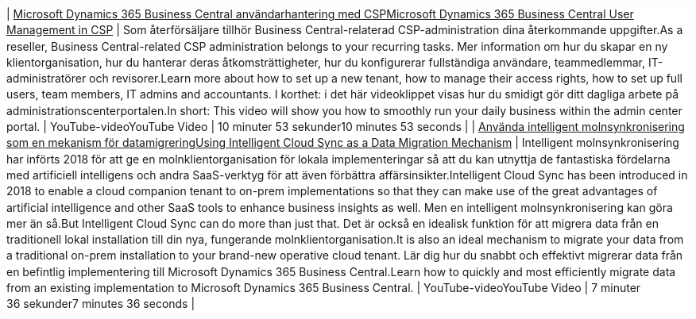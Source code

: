 | [<span data-ttu-id="a2eea-185">Microsoft Dynamics 365 Business Central användarhantering med CSP</span><span class="sxs-lookup"><span data-stu-id="a2eea-185">Microsoft Dynamics 365 Business Central User Management in CSP</span></span>](https://www.youtube.com/watch?v=mnsYLVaFY3A&feature=youtu.be)                        | <span data-ttu-id="a2eea-186">Som återförsäljare tillhör Business Central-relaterad CSP-administration dina återkommande uppgifter.</span><span class="sxs-lookup"><span data-stu-id="a2eea-186">As a reseller, Business Central-related CSP administration belongs to your recurring tasks.</span></span> <span data-ttu-id="a2eea-187">Mer information om hur du skapar en ny klientorganisation, hur du hanterar deras åtkomsträttigheter, hur du konfigurerar fullständiga användare, teammedlemmar, IT-administratörer och revisorer.</span><span class="sxs-lookup"><span data-stu-id="a2eea-187">Learn more about how to set up a new tenant, how to manage their access rights, how to set up full users, team members, IT admins and accountants.</span></span> <span data-ttu-id="a2eea-188">I korthet: i det här videoklippet visas hur du smidigt gör ditt dagliga arbete på administrationscenterportalen.</span><span class="sxs-lookup"><span data-stu-id="a2eea-188">In short: This video will show you how to smoothly run your daily business within the admin center portal.</span></span>                                                                                                                                                                                                                                                                                                                                                                                                                                                                  | <span data-ttu-id="a2eea-189">YouTube-video</span><span class="sxs-lookup"><span data-stu-id="a2eea-189">YouTube Video</span></span>                        | <span data-ttu-id="a2eea-190">10 minuter 53 sekunder</span><span class="sxs-lookup"><span data-stu-id="a2eea-190">10 minutes 53 seconds</span></span> |
| [<span data-ttu-id="a2eea-191">Använda intelligent molnsynkronisering som en mekanism för datamigrering</span><span class="sxs-lookup"><span data-stu-id="a2eea-191">Using Intelligent Cloud Sync as a Data Migration Mechanism</span></span>](https://www.youtube.com/watch?v=xP_yz2WH0pI)                                             | <span data-ttu-id="a2eea-192">Intelligent molnsynkronisering har införts 2018 för att ge en molnklientorganisation för lokala implementeringar så att du kan utnyttja de fantastiska fördelarna med artificiell intelligens och andra SaaS-verktyg för att även förbättra affärsinsikter.</span><span class="sxs-lookup"><span data-stu-id="a2eea-192">Intelligent Cloud Sync has been introduced in 2018 to enable a cloud companion tenant to on-prem implementations so that they can make use of the great advantages of artificial intelligence and other SaaS tools to enhance business insights as well.</span></span> <span data-ttu-id="a2eea-193">Men en intelligent molnsynkronisering kan göra mer än så.</span><span class="sxs-lookup"><span data-stu-id="a2eea-193">But Intelligent Cloud Sync can do more than just that.</span></span> <span data-ttu-id="a2eea-194">Det är också en idealisk funktion för att migrera data från en traditionell lokal installation till din nya, fungerande molnklientorganisation.</span><span class="sxs-lookup"><span data-stu-id="a2eea-194">It is also an ideal mechanism to migrate your data from a traditional on-prem installation to your brand-new operative cloud tenant.</span></span> <span data-ttu-id="a2eea-195">Lär dig hur du snabbt och effektivt migrerar data från en befintlig implementering till Microsoft Dynamics 365 Business Central.</span><span class="sxs-lookup"><span data-stu-id="a2eea-195">Learn how to quickly and most efficiently migrate data from an existing implementation to Microsoft Dynamics 365 Business Central.</span></span>                                                                                                                                                                                                                                    | <span data-ttu-id="a2eea-196">YouTube-video</span><span class="sxs-lookup"><span data-stu-id="a2eea-196">YouTube Video</span></span>                        | <span data-ttu-id="a2eea-197">7 minuter 36 sekunder</span><span class="sxs-lookup"><span data-stu-id="a2eea-197">7 minutes 36 seconds</span></span>  |